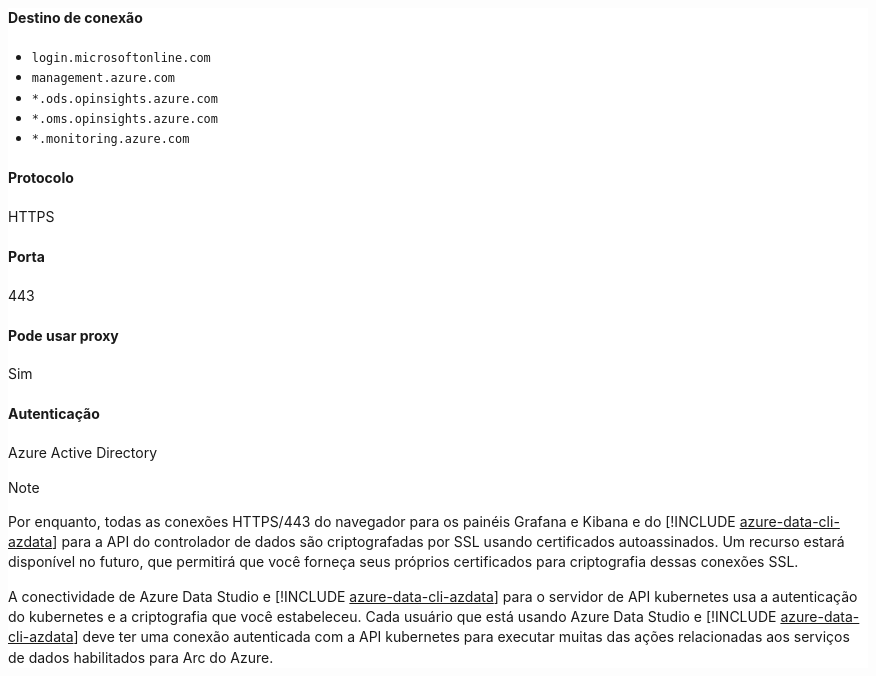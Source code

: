 #### <a name="connection-target"></a>Destino de conexão

- `login.microsoftonline.com`
- `management.azure.com`
- `*.ods.opinsights.azure.com`
- `*.oms.opinsights.azure.com`
- `*.monitoring.azure.com`

#### <a name="protocol"></a>Protocolo

HTTPS

#### <a name="port"></a>Porta

443

#### <a name="can-use-proxy"></a>Pode usar proxy

Sim

#### <a name="authentication"></a>Autenticação 

Azure Active Directory

> [!NOTE]
> Por enquanto, todas as conexões HTTPS/443 do navegador para os painéis Grafana e Kibana e do [!INCLUDE [azure-data-cli-azdata](../../../includes/azure-data-cli-azdata.md)] para a API do controlador de dados são criptografadas por SSL usando certificados autoassinados.  Um recurso estará disponível no futuro, que permitirá que você forneça seus próprios certificados para criptografia dessas conexões SSL.

A conectividade de Azure Data Studio e [!INCLUDE [azure-data-cli-azdata](../../../includes/azure-data-cli-azdata.md)] para o servidor de API kubernetes usa a autenticação do kubernetes e a criptografia que você estabeleceu.  Cada usuário que está usando Azure Data Studio e [!INCLUDE [azure-data-cli-azdata](../../../includes/azure-data-cli-azdata.md)] deve ter uma conexão autenticada com a API kubernetes para executar muitas das ações relacionadas aos serviços de dados habilitados para Arc do Azure.

